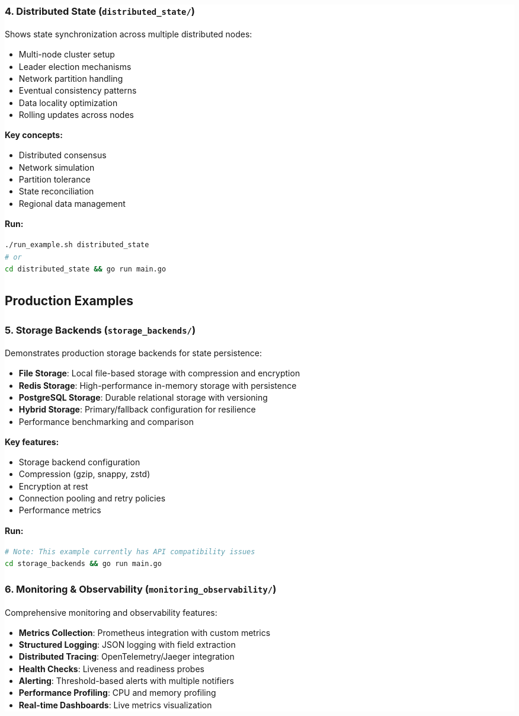 ### 4. Distributed State (`distributed_state/`)

Shows state synchronization across multiple distributed nodes:
- Multi-node cluster setup
- Leader election mechanisms
- Network partition handling
- Eventual consistency patterns
- Data locality optimization
- Rolling updates across nodes

**Key concepts:**
- Distributed consensus
- Network simulation
- Partition tolerance
- State reconciliation
- Regional data management

**Run:**
```bash
./run_example.sh distributed_state
# or
cd distributed_state && go run main.go
```

## Production Examples

### 5. Storage Backends (`storage_backends/`)

Demonstrates production storage backends for state persistence:
- **File Storage**: Local file-based storage with compression and encryption
- **Redis Storage**: High-performance in-memory storage with persistence
- **PostgreSQL Storage**: Durable relational storage with versioning
- **Hybrid Storage**: Primary/fallback configuration for resilience
- Performance benchmarking and comparison

**Key features:**
- Storage backend configuration
- Compression (gzip, snappy, zstd)
- Encryption at rest
- Connection pooling and retry policies
- Performance metrics

**Run:**
```bash
# Note: This example currently has API compatibility issues
cd storage_backends && go run main.go
```

### 6. Monitoring & Observability (`monitoring_observability/`)

Comprehensive monitoring and observability features:
- **Metrics Collection**: Prometheus integration with custom metrics
- **Structured Logging**: JSON logging with field extraction
- **Distributed Tracing**: OpenTelemetry/Jaeger integration
- **Health Checks**: Liveness and readiness probes
- **Alerting**: Threshold-based alerts with multiple notifiers
- **Performance Profiling**: CPU and memory profiling
- **Real-time Dashboards**: Live metrics visualization
